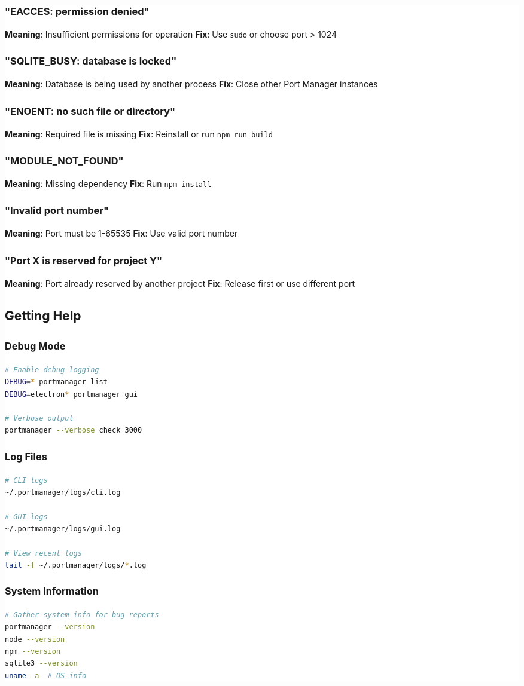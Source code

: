### "EACCES: permission denied"
**Meaning**: Insufficient permissions for operation
**Fix**: Use `sudo` or choose port > 1024

### "SQLITE_BUSY: database is locked"
**Meaning**: Database is being used by another process
**Fix**: Close other Port Manager instances

### "ENOENT: no such file or directory"
**Meaning**: Required file is missing
**Fix**: Reinstall or run `npm run build`

### "MODULE_NOT_FOUND"
**Meaning**: Missing dependency
**Fix**: Run `npm install`

### "Invalid port number"
**Meaning**: Port must be 1-65535
**Fix**: Use valid port number

### "Port X is reserved for project Y"
**Meaning**: Port already reserved by another project
**Fix**: Release first or use different port

## Getting Help

### Debug Mode
```bash
# Enable debug logging
DEBUG=* portmanager list
DEBUG=electron* portmanager gui

# Verbose output
portmanager --verbose check 3000
```

### Log Files
```bash
# CLI logs
~/.portmanager/logs/cli.log

# GUI logs
~/.portmanager/logs/gui.log

# View recent logs
tail -f ~/.portmanager/logs/*.log
```

### System Information
```bash
# Gather system info for bug reports
portmanager --version
node --version
npm --version
sqlite3 --version
uname -a  # OS info
```
